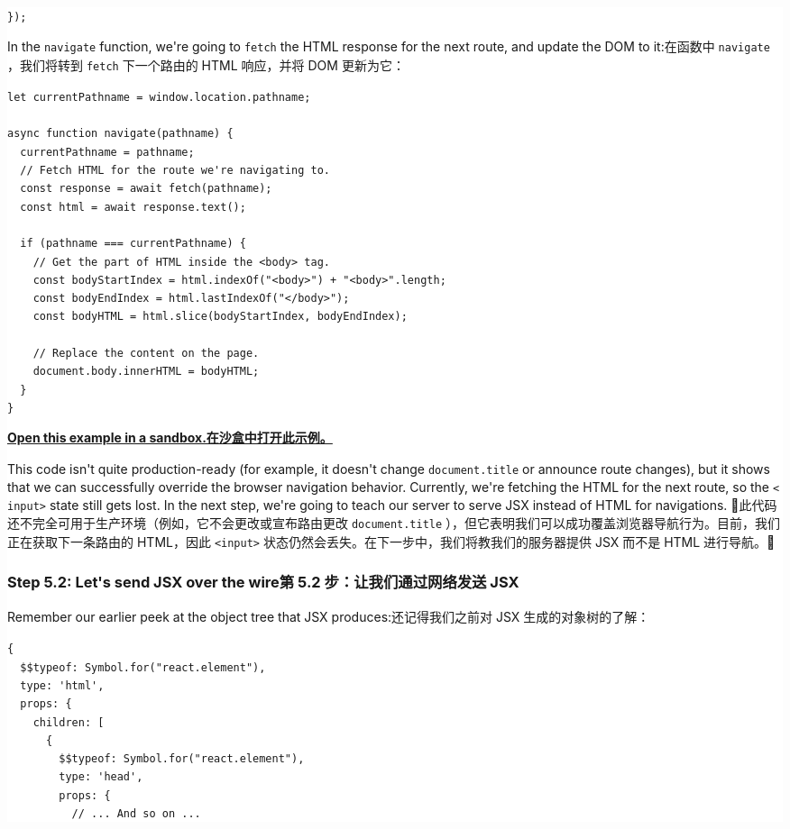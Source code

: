 ```
});
```

In the `navigate` function, we're going to `fetch` the HTML response for the next route, and update the DOM to it:在函数中 `navigate` ，我们将转到 `fetch` 下一个路由的 HTML 响应，并将 DOM 更新为它：

```
let currentPathname = window.location.pathname;

async function navigate(pathname) {
  currentPathname = pathname;
  // Fetch HTML for the route we're navigating to.
  const response = await fetch(pathname);
  const html = await response.text();

  if (pathname === currentPathname) {
    // Get the part of HTML inside the <body> tag.
    const bodyStartIndex = html.indexOf("<body>") + "<body>".length;
    const bodyEndIndex = html.lastIndexOf("</body>");
    const bodyHTML = html.slice(bodyStartIndex, bodyEndIndex);

    // Replace the content on the page.
    document.body.innerHTML = bodyHTML;
  }
}
```

**[Open this example in a sandbox.在沙盒中打开此示例。](https://codesandbox.io/p/sandbox/agitated-bush-ql7kid?file=%2Fclient.js)**

This code isn't quite production-ready (for example, it doesn't change `document.title` or announce route changes), but it shows that we can successfully override the browser navigation behavior. Currently, we're fetching the HTML for the next route, so the `<input>` state still gets lost. In the next step, we're going to teach our server to serve JSX instead of HTML for navigations. 👀此代码还不完全可用于生产环境（例如，它不会更改或宣布路由更改 `document.title` ），但它表明我们可以成功覆盖浏览器导航行为。目前，我们正在获取下一条路由的 HTML，因此 `<input>` 状态仍然会丢失。在下一步中，我们将教我们的服务器提供 JSX 而不是 HTML 进行导航。👀

### Step 5.2: Let's send JSX over the wire第 5.2 步：让我们通过网络发送 JSX

Remember our earlier peek at the object tree that JSX produces:还记得我们之前对 JSX 生成的对象树的了解：

```
{
  $$typeof: Symbol.for("react.element"),
  type: 'html',
  props: {
    children: [
      {
        $$typeof: Symbol.for("react.element"),
        type: 'head',
        props: {
          // ... And so on ...
```
